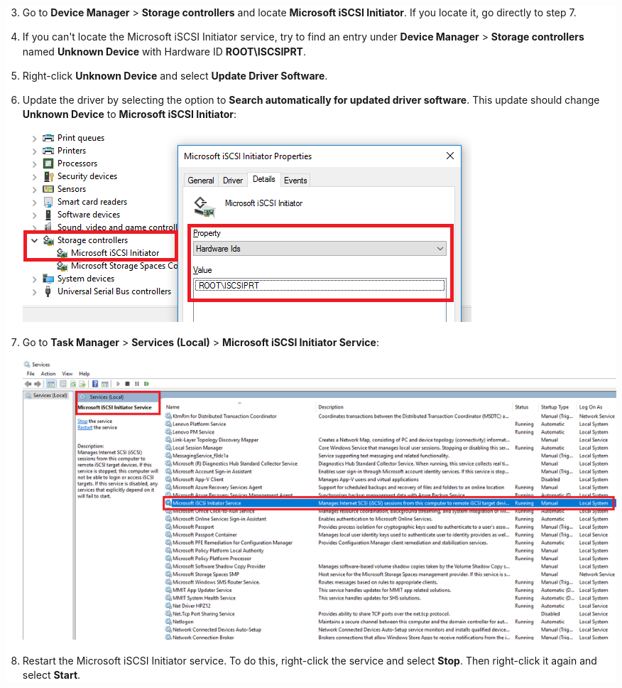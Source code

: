 3. Go to **Device Manager** > **Storage controllers** and locate **Microsoft iSCSI Initiator**. If you locate it, go directly to step 7.

4. If you can't locate the Microsoft iSCSI Initiator service, try to find an entry under **Device Manager** > **Storage controllers** named **Unknown Device** with Hardware ID **ROOT\ISCSIPRT**.

5. Right-click **Unknown Device** and select **Update Driver Software**.

6. Update the driver by selecting the option to  **Search automatically for updated driver software**. This update should change **Unknown Device** to **Microsoft iSCSI Initiator**:

    ![Screenshot of Azure Backup Device Manager, with Storage controllers highlighted](./media/backup-azure-restore-windows-server/UnknowniSCSIDevice.png)

7. Go to **Task Manager** > **Services (Local)** > **Microsoft iSCSI Initiator Service**:

    ![Screenshot of Azure Backup Task Manager, with Services (Local) highlighted](./media/backup-azure-restore-windows-server/MicrosoftInitiatorServiceRunning.png)

8. Restart the Microsoft iSCSI Initiator service. To do this, right-click the service and select **Stop**. Then right-click it again and select **Start**.
